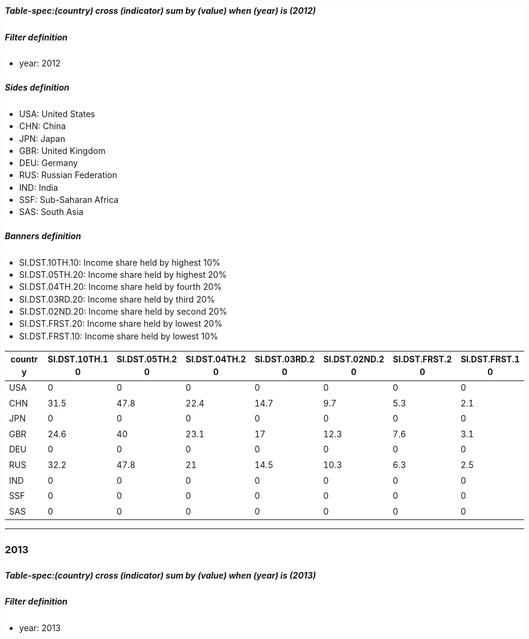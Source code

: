 ##### Table-spec:(country) cross (indicator) sum by (value) when (year) is (2012)

##### Filter definition
  - year: 2012

##### Sides definition
  - USA: United States
  - CHN: China
  - JPN: Japan
  - GBR: United Kingdom
  - DEU: Germany
  - RUS: Russian Federation
  - IND: India
  - SSF: Sub-Saharan Africa
  - SAS: South Asia

##### Banners definition
  - SI.DST.10TH.10: Income share held by highest 10%
  - SI.DST.05TH.20: Income share held by highest 20%
  - SI.DST.04TH.20: Income share held by fourth 20%
  - SI.DST.03RD.20: Income share held by third 20%
  - SI.DST.02ND.20: Income share held by second 20%
  - SI.DST.FRST.20: Income share held by lowest 20%
  - SI.DST.FRST.10: Income share held by lowest 10%

  | country | SI.DST.10TH.10 | SI.DST.05TH.20 | SI.DST.04TH.20 | SI.DST.03RD.20 | SI.DST.02ND.20 | SI.DST.FRST.20 | SI.DST.FRST.10 |
  | ------- | -------------- | -------------- | -------------- | -------------- | -------------- | -------------- | -------------- |
  | USA     |              0 |              0 |              0 |              0 |              0 |              0 |              0 |
  | CHN     |           31.5 |           47.8 |           22.4 |           14.7 |            9.7 |            5.3 |            2.1 |
  | JPN     |              0 |              0 |              0 |              0 |              0 |              0 |              0 |
  | GBR     |           24.6 |             40 |           23.1 |             17 |           12.3 |            7.6 |            3.1 |
  | DEU     |              0 |              0 |              0 |              0 |              0 |              0 |              0 |
  | RUS     |           32.2 |           47.8 |             21 |           14.5 |           10.3 |            6.3 |            2.5 |
  | IND     |              0 |              0 |              0 |              0 |              0 |              0 |              0 |
  | SSF     |              0 |              0 |              0 |              0 |              0 |              0 |              0 |
  | SAS     |              0 |              0 |              0 |              0 |              0 |              0 |              0 |
---

### 2013

##### Table-spec:(country) cross (indicator) sum by (value) when (year) is (2013)

##### Filter definition
  - year: 2013
